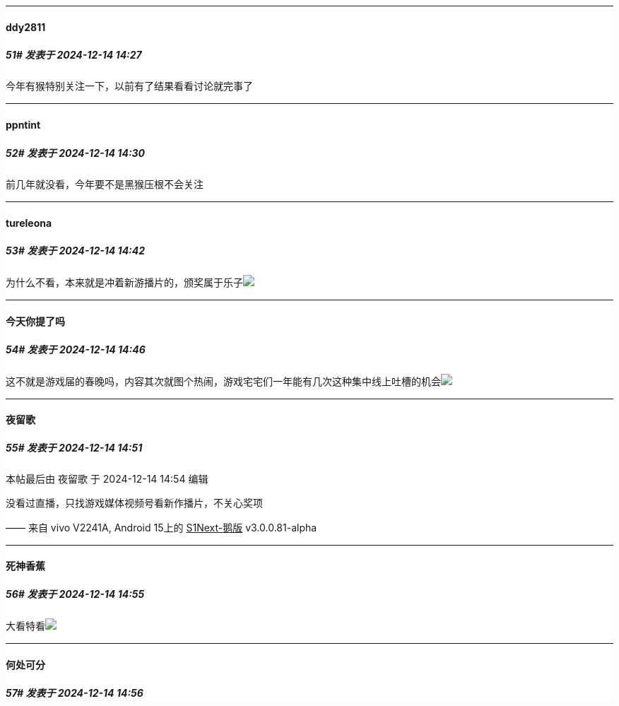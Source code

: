 *****

####  ddy2811  
##### 51#       发表于 2024-12-14 14:27

今年有猴特别关注一下，以前有了结果看看讨论就完事了


*****

####  ppntint  
##### 52#       发表于 2024-12-14 14:30

前几年就没看，今年要不是黑猴压根不会关注


*****

####  tureleona  
##### 53#       发表于 2024-12-14 14:42

为什么不看，本来就是冲着新游播片的，颁奖属于乐子<img src="https://static.saraba1st.com/image/smiley/face2017/037.png" referrerpolicy="no-referrer">

*****

####  今天你提了吗  
##### 54#       发表于 2024-12-14 14:46

这不就是游戏届的春晚吗，内容其次就图个热闹，游戏宅宅们一年能有几次这种集中线上吐槽的机会<img src="https://static.saraba1st.com/image/smiley/face2017/072.png" referrerpolicy="no-referrer">


*****

####  夜留歌  
##### 55#       发表于 2024-12-14 14:51

 本帖最后由 夜留歌 于 2024-12-14 14:54 编辑 

没看过直播，只找游戏媒体视频号看新作播片，不关心奖项

—— 来自 vivo V2241A, Android 15上的 [S1Next-鹅版](https://github.com/ykrank/S1-Next/releases) v3.0.0.81-alpha

*****

####  死神香蕉  
##### 56#       发表于 2024-12-14 14:55

大看特看<img src="https://static.saraba1st.com/image/smiley/face2017/067.png" referrerpolicy="no-referrer">

*****

####  何处可分  
##### 57#       发表于 2024-12-14 14:56
